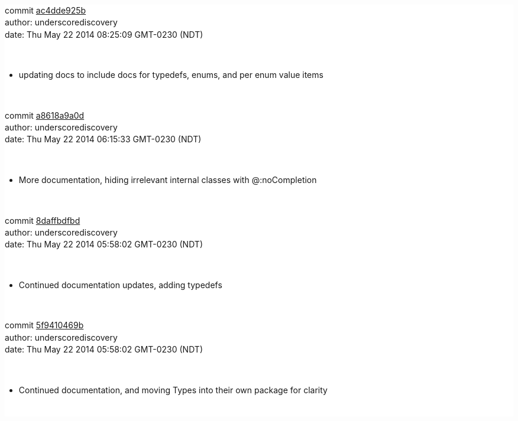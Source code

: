 commit [ac4dde925b](http://github.com/underscorediscovery/lumen/commit/ac4dde925b7da4cbfd0c4662dd84108f67ff29c4)   
author: underscorediscovery   
date: Thu May 22 2014 08:25:09 GMT-0230 (NDT)   
</div>

&nbsp;   
<div class="commit_message">

<ul><li>updating docs to include docs for typedefs, enums, and per enum value items</li></ul>
</div>
&nbsp;   
&nbsp;   
<div class="commit_info">

commit [a8618a9a0d](http://github.com/underscorediscovery/lumen/commit/a8618a9a0dc3168bbc1532931928d1ec30f6665b)   
author: underscorediscovery   
date: Thu May 22 2014 06:15:33 GMT-0230 (NDT)   
</div>

&nbsp;   
<div class="commit_message">

<ul><li>More documentation, hiding irrelevant internal classes with @:noCompletion</li></ul>
</div>
&nbsp;   
&nbsp;   
<div class="commit_info">

commit [8daffbdfbd](http://github.com/underscorediscovery/lumen/commit/8daffbdfbd60fe89368227d8c3425107f7eb1ecc)   
author: underscorediscovery   
date: Thu May 22 2014 05:58:02 GMT-0230 (NDT)   
</div>

&nbsp;   
<div class="commit_message">

<ul><li>Continued documentation updates, adding typedefs</li></ul>
</div>
&nbsp;   
&nbsp;   
<div class="commit_info">

commit [5f9410469b](http://github.com/underscorediscovery/lumen/commit/5f9410469bcf9f4e71f76b7c59201b8653731f72)   
author: underscorediscovery   
date: Thu May 22 2014 05:58:02 GMT-0230 (NDT)   
</div>

&nbsp;   
<div class="commit_message">

<ul><li>Continued documentation, and moving Types into their own package for clarity</li></ul>
</div>
&nbsp;   
&nbsp;   
<div class="commit_info">
